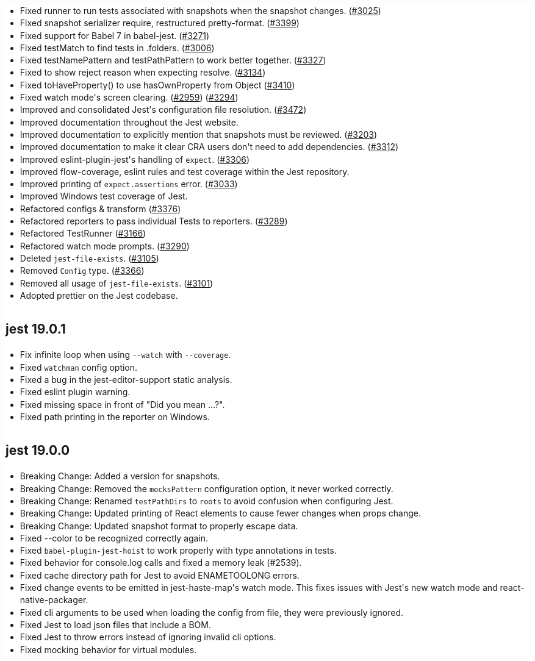 * Fixed runner to run tests associated with snapshots when the snapshot changes. ([#3025](https://github.com/facebook/jest/pull/3025))
* Fixed snapshot serializer require, restructured pretty-format. ([#3399](https://github.com/facebook/jest/pull/3399))
* Fixed support for Babel 7 in babel-jest. ([#3271](https://github.com/facebook/jest/pull/3271))
* Fixed testMatch to find tests in .folders. ([#3006](https://github.com/facebook/jest/pull/3006))
* Fixed testNamePattern and testPathPattern to work better together. ([#3327](https://github.com/facebook/jest/pull/3327))
* Fixed to show reject reason when expecting resolve. ([#3134](https://github.com/facebook/jest/pull/3134))
* Fixed toHaveProperty() to use hasOwnProperty from Object ([#3410](https://github.com/facebook/jest/pull/3410))
* Fixed watch mode's screen clearing. ([#2959](https://github.com/facebook/jest/pull/2959)) ([#3294](https://github.com/facebook/jest/pull/3294))
* Improved and consolidated Jest's configuration file resolution. ([#3472](https://github.com/facebook/jest/pull/3472))
* Improved documentation throughout the Jest website.
* Improved documentation to explicitly mention that snapshots must be reviewed. ([#3203](https://github.com/facebook/jest/pull/3203))
* Improved documentation to make it clear CRA users don't need to add dependencies. ([#3312](https://github.com/facebook/jest/pull/3312))
* Improved eslint-plugin-jest's handling of `expect`. ([#3306](https://github.com/facebook/jest/pull/3306))
* Improved flow-coverage, eslint rules and test coverage within the Jest repository.
* Improved printing of `expect.assertions` error. ([#3033](https://github.com/facebook/jest/pull/3033))
* Improved Windows test coverage of Jest.
* Refactored configs & transform ([#3376](https://github.com/facebook/jest/pull/3376))
* Refactored reporters to pass individual Tests to reporters. ([#3289](https://github.com/facebook/jest/pull/3289))
* Refactored TestRunner ([#3166](https://github.com/facebook/jest/pull/3166))
* Refactored watch mode prompts. ([#3290](https://github.com/facebook/jest/pull/3290))
* Deleted `jest-file-exists`. ([#3105](https://github.com/facebook/jest/pull/3105))
* Removed `Config` type. ([#3366](https://github.com/facebook/jest/pull/3366))
* Removed all usage of `jest-file-exists`. ([#3101](https://github.com/facebook/jest/pull/3101))
* Adopted prettier on the Jest codebase.

## jest 19.0.1

* Fix infinite loop when using `--watch` with `--coverage`.
* Fixed `watchman` config option.
* Fixed a bug in the jest-editor-support static analysis.
* Fixed eslint plugin warning.
* Fixed missing space in front of "Did you mean …?".
* Fixed path printing in the reporter on Windows.

## jest 19.0.0

* Breaking Change: Added a version for snapshots.
* Breaking Change: Removed the `mocksPattern` configuration option, it never worked correctly.
* Breaking Change: Renamed `testPathDirs` to `roots` to avoid confusion when configuring Jest.
* Breaking Change: Updated printing of React elements to cause fewer changes when props change.
* Breaking Change: Updated snapshot format to properly escape data.
* Fixed --color to be recognized correctly again.
* Fixed `babel-plugin-jest-hoist` to work properly with type annotations in tests.
* Fixed behavior for console.log calls and fixed a memory leak (#2539).
* Fixed cache directory path for Jest to avoid ENAMETOOLONG errors.
* Fixed change events to be emitted in jest-haste-map's watch mode. This fixes issues with Jest's new watch mode and react-native-packager.
* Fixed cli arguments to be used when loading the config from file, they were previously ignored.
* Fixed Jest to load json files that include a BOM.
* Fixed Jest to throw errors instead of ignoring invalid cli options.
* Fixed mocking behavior for virtual modules.
